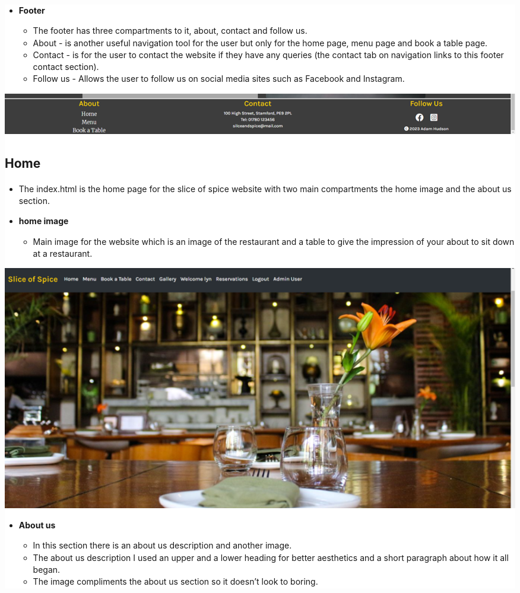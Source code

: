 - __Footer__

  - The footer has three compartments to it, about, contact and follow us.
  - About - is another useful navigation tool for the user but only for the home page, menu page and book a table page.
  - Contact - is for the user to contact the website if they have any queries (the contact tab on navigation links to this footer contact section).
  - Follow us - Allows the user to follow us on social media sites such as Facebook and Instagram. 

![Footer](https://github.com/Huddy2022/slice_of_spice/blob/main/assets/images/footer.png)

## Home ##

- The index.html is the home page for the slice of spice website with two main compartments the home image and the about us section.

- __home image__

   - Main image for the website which is an image of the restaurant and a table to give the impression of your about to sit down at a restaurant. 

![Home image](https://github.com/Huddy2022/slice_of_spice/blob/main/assets/images/home_image.png)

- __About us__

   - In this section there is an about us description and another image.
   - The about us description I used an upper and a lower heading for better aesthetics and a short paragraph about how it all began.
   - The image compliments the about us section so it doesn’t look to boring.
